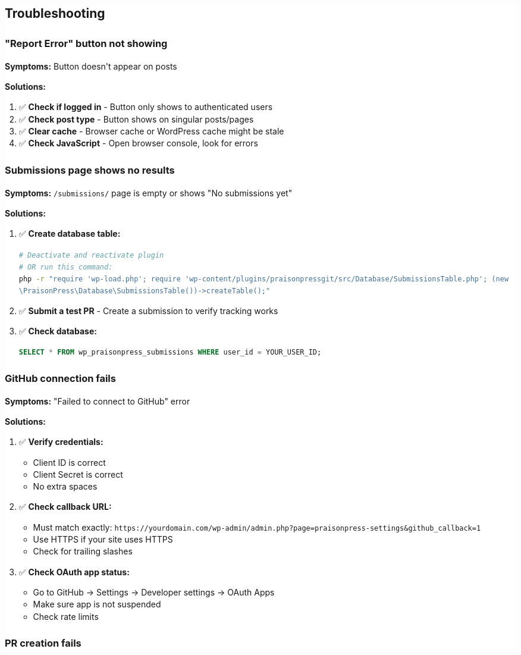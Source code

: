 
## Troubleshooting

### "Report Error" button not showing

**Symptoms:** Button doesn't appear on posts

**Solutions:**
1. ✅ **Check if logged in** - Button only shows to authenticated users
2. ✅ **Check post type** - Button shows on singular posts/pages
3. ✅ **Clear cache** - Browser cache or WordPress cache might be stale
4. ✅ **Check JavaScript** - Open browser console, look for errors

### Submissions page shows no results

**Symptoms:** `/submissions/` page is empty or shows "No submissions yet"

**Solutions:**
1. ✅ **Create database table:**
   ```bash
   # Deactivate and reactivate plugin
   # OR run this command:
   php -r "require 'wp-load.php'; require 'wp-content/plugins/praisonpressgit/src/Database/SubmissionsTable.php'; (new \PraisonPress\Database\SubmissionsTable())->createTable();"
   ```

2. ✅ **Submit a test PR** - Create a submission to verify tracking works

3. ✅ **Check database:**
   ```sql
   SELECT * FROM wp_praisonpress_submissions WHERE user_id = YOUR_USER_ID;
   ```

### GitHub connection fails

**Symptoms:** "Failed to connect to GitHub" error

**Solutions:**
1. ✅ **Verify credentials:**
   - Client ID is correct
   - Client Secret is correct
   - No extra spaces

2. ✅ **Check callback URL:**
   - Must match exactly: `https://yourdomain.com/wp-admin/admin.php?page=praisonpress-settings&github_callback=1`
   - Use HTTPS if your site uses HTTPS
   - Check for trailing slashes

3. ✅ **Check OAuth app status:**
   - Go to GitHub → Settings → Developer settings → OAuth Apps
   - Make sure app is not suspended
   - Check rate limits

### PR creation fails
